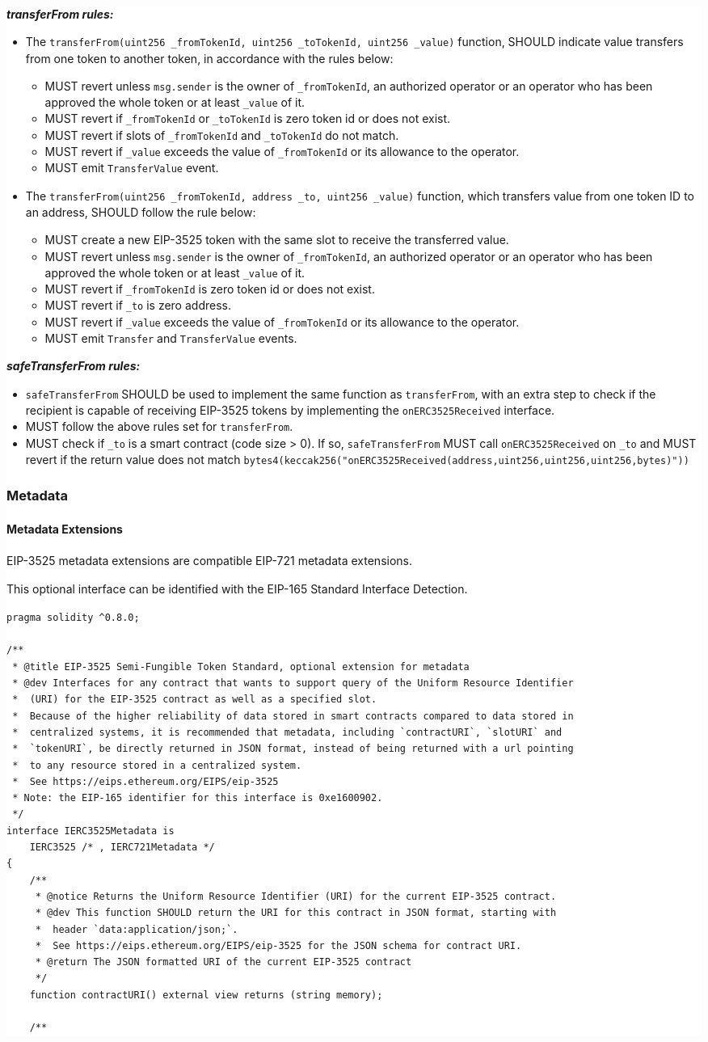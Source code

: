 **_transferFrom rules:_**

- The `transferFrom(uint256 _fromTokenId, uint256 _toTokenId, uint256 _value)` function, SHOULD indicate value transfers from one token to another token, in accordance with the rules below:

  - MUST revert unless `msg.sender` is the owner of `_fromTokenId`, an authorized operator or an operator who has been approved the whole token or at least `_value` of it.
  - MUST revert if `_fromTokenId` or `_toTokenId` is zero token id or does not exist.
  - MUST revert if slots of `_fromTokenId` and `_toTokenId` do not match.
  - MUST revert if `_value` exceeds the value of `_fromTokenId` or its allowance to the operator.
  - MUST emit `TransferValue` event.

- The `transferFrom(uint256 _fromTokenId, address _to, uint256 _value)` function, which transfers value from one token ID to an address, SHOULD follow the rule below:

  - MUST create a new EIP-3525 token with the same slot to receive the transferred value.
  - MUST revert unless `msg.sender` is the owner of `_fromTokenId`, an authorized operator or an operator who has been approved the whole token or at least `_value` of it.
  - MUST revert if `_fromTokenId` is zero token id or does not exist.
  - MUST revert if `_to` is zero address.
  - MUST revert if `_value` exceeds the value of `_fromTokenId` or its allowance to the operator.
  - MUST emit `Transfer` and `TransferValue` events.

**_safeTransferFrom rules:_**

- `safeTransferFrom` SHOULD be used to implement the same function as `transferFrom`, with an extra step to check if the recipient is capable of receiving EIP-3525 tokens by implementing the `onERC3525Received` interface.
- MUST follow the above rules set for `transferFrom`.
- MUST check if `_to` is a smart contract (code size > 0). If so, `safeTransferFrom` MUST call `onERC3525Received` on `_to` and MUST revert if the return value does not match `bytes4(keccak256("onERC3525Received(address,uint256,uint256,uint256,bytes)"))`

### Metadata

#### Metadata Extensions

EIP-3525 metadata extensions are compatible EIP-721 metadata extensions.

This optional interface can be identified with the EIP-165 Standard Interface Detection.

```solidity
pragma solidity ^0.8.0;

/**
 * @title EIP-3525 Semi-Fungible Token Standard, optional extension for metadata
 * @dev Interfaces for any contract that wants to support query of the Uniform Resource Identifier
 *  (URI) for the EIP-3525 contract as well as a specified slot. 
 *  Because of the higher reliability of data stored in smart contracts compared to data stored in 
 *  centralized systems, it is recommended that metadata, including `contractURI`, `slotURI` and 
 *  `tokenURI`, be directly returned in JSON format, instead of being returned with a url pointing 
 *  to any resource stored in a centralized system. 
 *  See https://eips.ethereum.org/EIPS/eip-3525
 * Note: the EIP-165 identifier for this interface is 0xe1600902.
 */
interface IERC3525Metadata is
    IERC3525 /* , IERC721Metadata */
{
    /**
     * @notice Returns the Uniform Resource Identifier (URI) for the current EIP-3525 contract.
     * @dev This function SHOULD return the URI for this contract in JSON format, starting with
     *  header `data:application/json;`.
     *  See https://eips.ethereum.org/EIPS/eip-3525 for the JSON schema for contract URI.
     * @return The JSON formatted URI of the current EIP-3525 contract
     */
    function contractURI() external view returns (string memory);

    /**
```